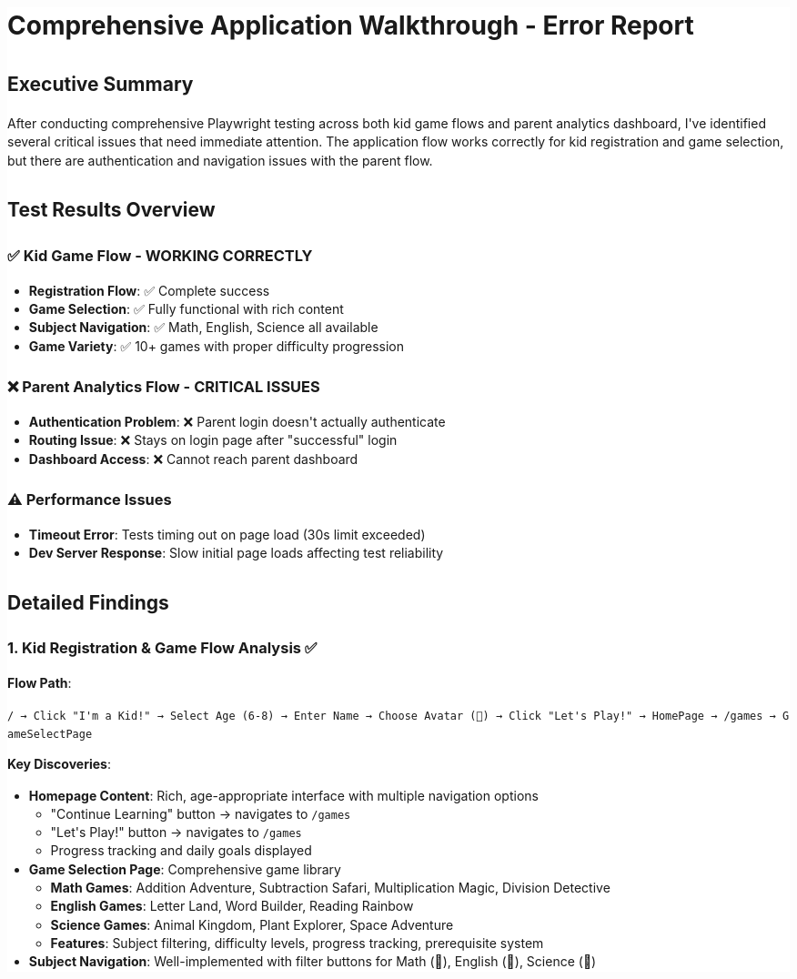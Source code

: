 # Comprehensive Application Walkthrough - Error Report

## Executive Summary

After conducting comprehensive Playwright testing across both kid game flows and parent analytics dashboard, I've identified several critical issues that need immediate attention. The application flow works correctly for kid registration and game selection, but there are authentication and navigation issues with the parent flow.

## Test Results Overview

### ✅ Kid Game Flow - WORKING CORRECTLY
- **Registration Flow**: ✅ Complete success
- **Game Selection**: ✅ Fully functional with rich content
- **Subject Navigation**: ✅ Math, English, Science all available
- **Game Variety**: ✅ 10+ games with proper difficulty progression

### ❌ Parent Analytics Flow - CRITICAL ISSUES
- **Authentication Problem**: ❌ Parent login doesn't actually authenticate
- **Routing Issue**: ❌ Stays on login page after "successful" login
- **Dashboard Access**: ❌ Cannot reach parent dashboard

### ⚠️ Performance Issues
- **Timeout Error**: Tests timing out on page load (30s limit exceeded)
- **Dev Server Response**: Slow initial page loads affecting test reliability

## Detailed Findings

### 1. Kid Registration & Game Flow Analysis ✅

**Flow Path**:
```
/ → Click "I'm a Kid!" → Select Age (6-8) → Enter Name → Choose Avatar (🦁) → Click "Let's Play!" → HomePage → /games → GameSelectPage
```

**Key Discoveries**:
- **Homepage Content**: Rich, age-appropriate interface with multiple navigation options
  - "Continue Learning" button → navigates to `/games`
  - "Let's Play!" button → navigates to `/games`
  - Progress tracking and daily goals displayed
- **Game Selection Page**: Comprehensive game library
  - **Math Games**: Addition Adventure, Subtraction Safari, Multiplication Magic, Division Detective
  - **English Games**: Letter Land, Word Builder, Reading Rainbow
  - **Science Games**: Animal Kingdom, Plant Explorer, Space Adventure
  - **Features**: Subject filtering, difficulty levels, progress tracking, prerequisite system
- **Subject Navigation**: Well-implemented with filter buttons for Math (🧮), English (📖), Science (🔬)
